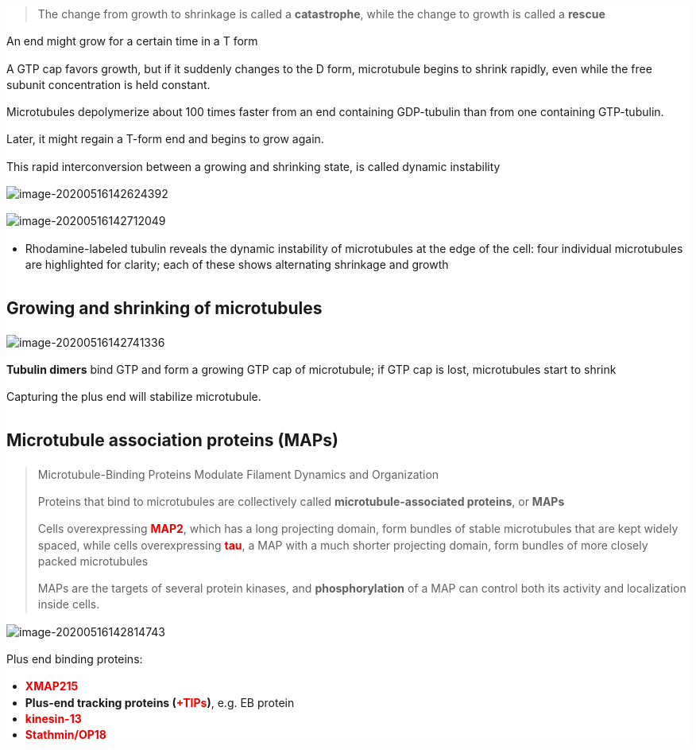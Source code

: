 >
> The change from growth  to shrinkage is called a **catastrophe**, while the change to growth is called a **rescue**

An end might grow for a certain time in a T form

A GTP cap favors growth, but if it suddenly changes to the D form, microtubule begins to shrink rapidly, even while the free subunit concentration is held constant. 

Microtubules depolymerize about 100 times faster from an end containing GDP-tubulin than from one containing GTP-tubulin.

Later, it might regain a T-form end and begins to grow again.

This rapid interconversion between a growing and shrinking state, is called dynamic instability

![image-20200516142624392](https://20190531-1259353497.cos.ap-guangzhou.myqcloud.com/Cell%20Biology/image-20200516142624392.png)

![image-20200516142712049](https://20190531-1259353497.cos.ap-guangzhou.myqcloud.com/Cell%20Biology/image-20200516142712049.png)

+ Rhodamine-labeled tubulin reveals the dynamic instability of microtubules at the edge of the cell: four individual microtubules are highlighted for clarity; each of these shows alternating shrinkage and growth

## Growing and shrinking of microtubules

![image-20200516142741336](https://20190531-1259353497.cos.ap-guangzhou.myqcloud.com/Cell%20Biology/image-20200516142741336.png)

**Tubulin dimers** bind GTP and form a growing GTP cap of microtubule; if GTP cap is lost, microtubules start to shrink 

Capturing the plus end will stabilize microtubule.

## Microtubule association proteins (MAPs)

> Microtubule-Binding Proteins Modulate Filament Dynamics and  Organization
>
> Proteins that bind to microtubules are collectively called **microtubule-associated proteins**, or **MAPs**
>
>  Cells overexpressing **<font color="EE0000">MAP2</font>**, which has a long projecting domain, form bundles of stable microtubules that are kept widely spaced, while cells overexpressing **<font color="EE0000">tau</font>**, a MAP with a much shorter projecting domain, form bundles of more closely packed microtubules
>
> MAPs are the targets of several protein kinases, and **phosphorylation** of a MAP can control both its activity and localization inside  cells.

![image-20200516142814743](https://20190531-1259353497.cos.ap-guangzhou.myqcloud.com/Cell%20Biology/image-20200516142814743.png)

Plus end binding proteins: 
+ **<font color="EE0000">XMAP215</font>**
+ **Plus-end tracking proteins (<font color="EE0000">+TIPs</font>)**, e.g. EB protein
+ **<font color="EE0000">kinesin-13</font>**
+ **<font color="EE0000">Stathmin/OP18</font>**
